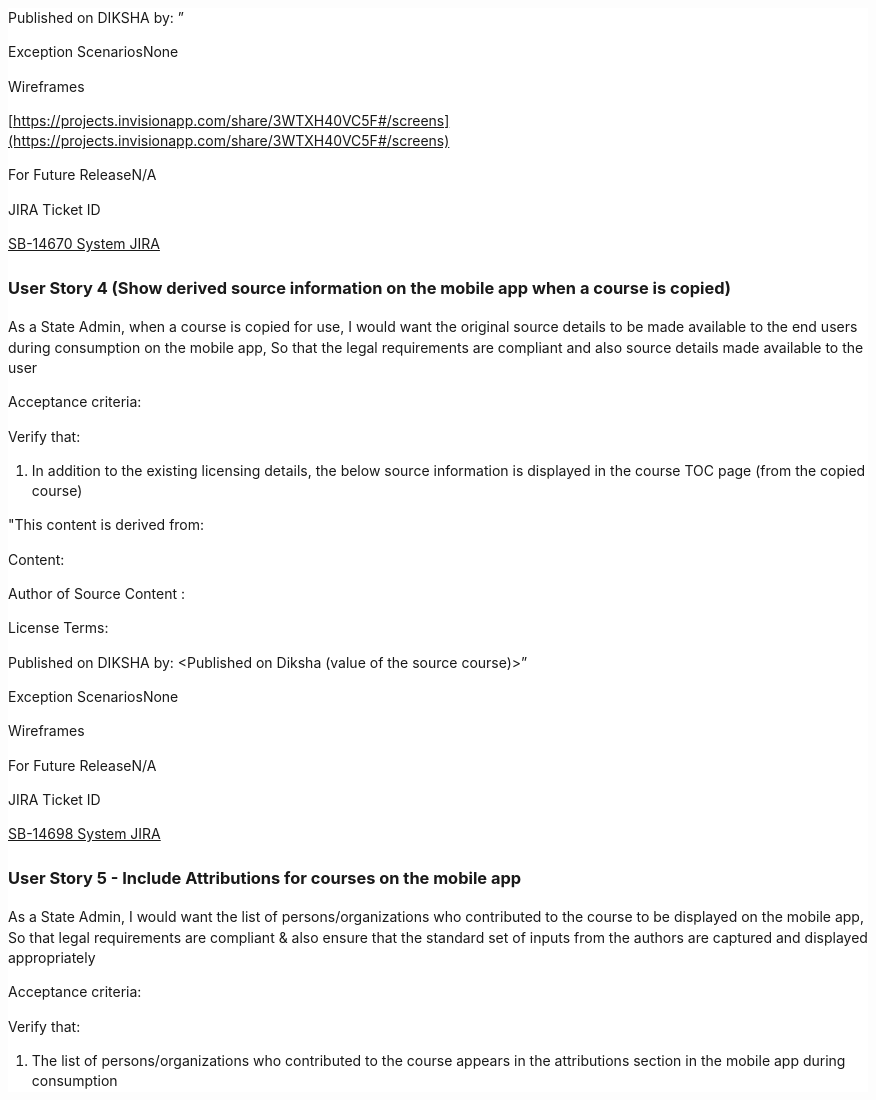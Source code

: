 Published on DIKSHA by: ”

Exception ScenariosNone

Wireframes

[https://projects.invisionapp.com/share/3WTXH40VC5F#/screens](https://projects.invisionapp.com/share/3WTXH40VC5F#/screens)

For Future ReleaseN/A

JIRA Ticket ID

[SB-14670 System JIRA](https://browse/SB-14670)

### User Story 4 (Show derived source information on the mobile app when a course is copied)

As a State Admin, when a course is copied for use, I would want the original source details to be made available to the end users during consumption on the mobile app, So that the legal requirements are compliant and also source details made available to the user

Acceptance criteria:

Verify that:

1. In addition to the existing licensing details, the below source information is displayed in the course TOC page (from the copied course)

"This content is derived from:

Content:

Author of Source Content :

License Terms:

Published on DIKSHA by: \<Published on Diksha (value of the source course)>”

Exception ScenariosNone

Wireframes

For Future ReleaseN/A

JIRA Ticket ID

[SB-14698 System JIRA](https://browse/SB-14698)

### User Story 5 - Include Attributions for courses on the mobile app

As a State Admin, I would want the list of persons/organizations who contributed to the course to be displayed on the mobile app, So that legal requirements are compliant & also ensure that the standard set of inputs from the authors are captured and displayed appropriately

Acceptance criteria:

Verify that:

1. The list of persons/organizations who contributed to the course appears in the attributions section in the mobile app during consumption
